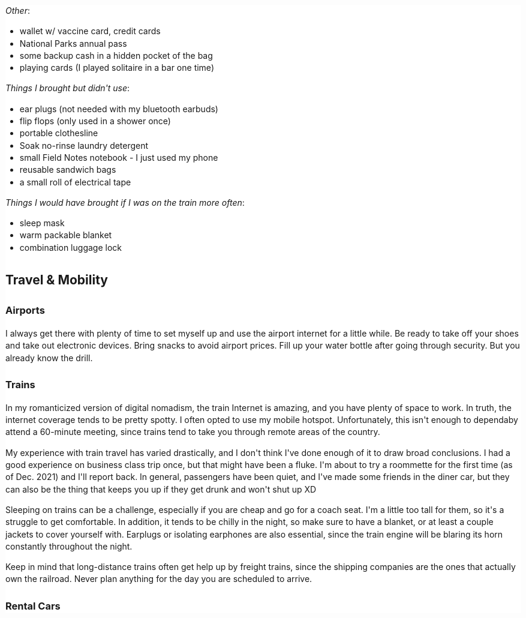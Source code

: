 *Other*:
- wallet w/ vaccine card, credit cards
- National Parks annual pass
- some backup cash in a hidden pocket of the bag
- playing cards (I played solitaire in a bar one time)

*Things I brought but didn't use*:
- ear plugs (not needed with my bluetooth earbuds)
- flip flops (only used in a shower once)
- portable clothesline
- Soak no-rinse laundry detergent
- small Field Notes notebook - I just used my phone
- reusable sandwich bags
- a small roll of electrical tape

*Things I would have brought if I was on the train more often*:
- sleep mask
- warm packable blanket
- combination luggage lock

## Travel & Mobility

### Airports

I always get there with plenty of time to set myself up and use the airport internet for a little while. Be ready to take off your shoes and take out electronic devices. Bring snacks to avoid airport prices. Fill up your water bottle after going through security. But you already know the drill.

### Trains

In my romanticized version of digital nomadism, the train Internet is amazing, and you have plenty of space to work. In truth, the internet coverage tends to be pretty spotty. I often opted to use my mobile hotspot. Unfortunately, this isn't enough to dependaby attend a 60-minute meeting, since trains tend to take you through remote areas of the country.

My experience with train travel has varied drastically, and I don't think I've done enough of it to draw broad conclusions. I had a good experience on business class trip once, but that might have been a fluke. I'm about to try a roommette for the first time (as of Dec. 2021) and I'll report back. In general, passengers have been quiet, and I've made some friends in the diner car, but they can also be the thing that keeps you up if they get drunk and won't shut up XD

Sleeping on trains can be a challenge, especially if you are cheap and go for a coach seat. I'm a little too tall for them, so it's a struggle to get comfortable. In addition, it tends to be chilly in the night, so make sure to have a blanket, or at least a couple jackets to cover yourself with. Earplugs or isolating earphones are also essential, since the train engine will be blaring its horn constantly throughout the night.

Keep in mind that long-distance trains often get help up by freight trains, since the shipping companies are the ones that actually own the railroad. Never plan anything for the day you are scheduled to arrive.

### Rental Cars
